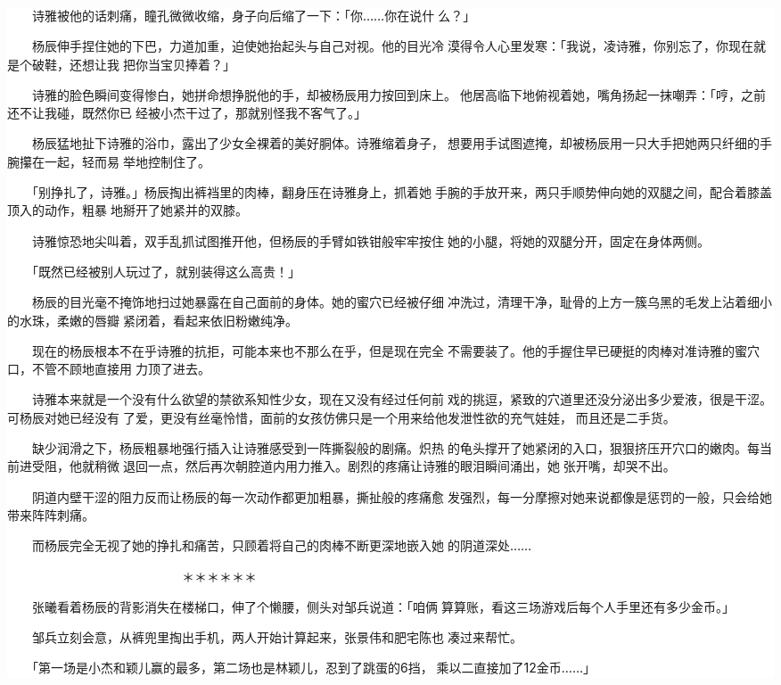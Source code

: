 　　诗雅被他的话刺痛，瞳孔微微收缩，身子向后缩了一下：「你……你在说什
么？」

　　杨辰伸手捏住她的下巴，力道加重，迫使她抬起头与自己对视。他的目光冷
漠得令人心里发寒：「我说，凌诗雅，你别忘了，你现在就是个破鞋，还想让我
把你当宝贝捧着？」

　　诗雅的脸色瞬间变得惨白，她拼命想挣脱他的手，却被杨辰用力按回到床上。
他居高临下地俯视着她，嘴角扬起一抹嘲弄：「哼，之前还不让我碰，既然你已
经被小杰干过了，那就别怪我不客气了。」

　　杨辰猛地扯下诗雅的浴巾，露出了少女全裸着的美好胴体。诗雅缩着身子，
想要用手试图遮掩，却被杨辰用一只大手把她两只纤细的手腕攥在一起，轻而易
举地控制住了。

　　「别挣扎了，诗雅。」杨辰掏出裤裆里的肉棒，翻身压在诗雅身上，抓着她
手腕的手放开来，两只手顺势伸向她的双腿之间，配合着膝盖顶入的动作，粗暴
地掰开了她紧并的双膝。

　　诗雅惊恐地尖叫着，双手乱抓试图推开他，但杨辰的手臂如铁钳般牢牢按住
她的小腿，将她的双腿分开，固定在身体两侧。

　　「既然已经被别人玩过了，就别装得这么高贵！」

　　杨辰的目光毫不掩饰地扫过她暴露在自己面前的身体。她的蜜穴已经被仔细
冲洗过，清理干净，耻骨的上方一簇乌黑的毛发上沾着细小的水珠，柔嫩的唇瓣
紧闭着，看起来依旧粉嫩纯净。

　　现在的杨辰根本不在乎诗雅的抗拒，可能本来也不那么在乎，但是现在完全
不需要装了。他的手握住早已硬挺的肉棒对准诗雅的蜜穴口，不管不顾地直接用
力顶了进去。

　　诗雅本来就是一个没有什么欲望的禁欲系知性少女，现在又没有经过任何前
戏的挑逗，紧致的穴道里还没分泌出多少爱液，很是干涩。可杨辰对她已经没有
了爱，更没有丝毫怜惜，面前的女孩仿佛只是一个用来给他发泄性欲的充气娃娃，
而且还是二手货。

　　缺少润滑之下，杨辰粗暴地强行插入让诗雅感受到一阵撕裂般的剧痛。炽热
的龟头撑开了她紧闭的入口，狠狠挤压开穴口的嫩肉。每当前进受阻，他就稍微
退回一点，然后再次朝腔道内用力推入。剧烈的疼痛让诗雅的眼泪瞬间涌出，她
张开嘴，却哭不出。

　　阴道内壁干涩的阻力反而让杨辰的每一次动作都更加粗暴，撕扯般的疼痛愈
发强烈，每一分摩擦对她来说都像是惩罚的一般，只会给她带来阵阵刺痛。

　　而杨辰完全无视了她的挣扎和痛苦，只顾着将自己的肉棒不断更深地嵌入她
的阴道深处……

　　　　　　　　　　　　　　＊＊＊＊＊＊

　　张曦看着杨辰的背影消失在楼梯口，伸了个懒腰，侧头对邹兵说道：「咱俩
算算账，看这三场游戏后每个人手里还有多少金币。」

　　邹兵立刻会意，从裤兜里掏出手机，两人开始计算起来，张景伟和肥宅陈也
凑过来帮忙。

　　「第一场是小杰和颖儿赢的最多，第二场也是林颖儿，忍到了跳蛋的6挡，
乘以二直接加了12金币……」
